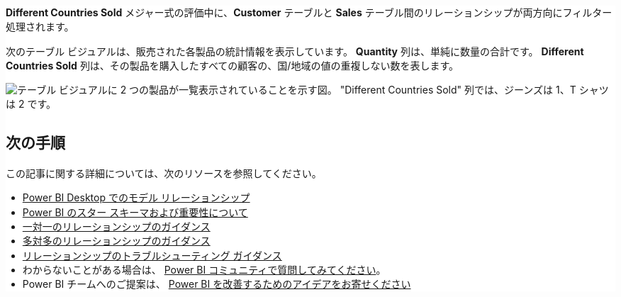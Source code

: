 **Different Countries Sold** メジャー式の評価中に、**Customer** テーブルと **Sales** テーブル間のリレーションシップが両方向にフィルター処理されます。

次のテーブル ビジュアルは、販売された各製品の統計情報を表示しています。 **Quantity** 列は、単純に数量の合計です。 **Different Countries Sold** 列は、その製品を購入したすべての顧客の、国/地域の値の重複しない数を表します。

![テーブル ビジュアルに 2 つの製品が一覧表示されていることを示す図。 "Different Countries Sold" 列では、ジーンズは 1、T シャツは 2 です。](media/relationships-bidirectional-filtering/country-sales-crossfilter-function.png)

## <a name="next-steps"></a>次の手順

この記事に関する詳細については、次のリソースを参照してください。

- [Power BI Desktop でのモデル リレーションシップ](../transform-model/desktop-relationships-understand.md)
- [Power BI のスター スキーマおよび重要性について](star-schema.md)
- [一対一のリレーションシップのガイダンス](relationships-one-to-one.md)
- [多対多のリレーションシップのガイダンス](relationships-many-to-many.md)
- [リレーションシップのトラブルシューティング ガイダンス](relationships-troubleshoot.md)
- わからないことがある場合は、 [Power BI コミュニティで質問してみてください](https://community.powerbi.com/)。
- Power BI チームへのご提案は、 [Power BI を改善するためのアイデアをお寄せください](https://ideas.powerbi.com/)